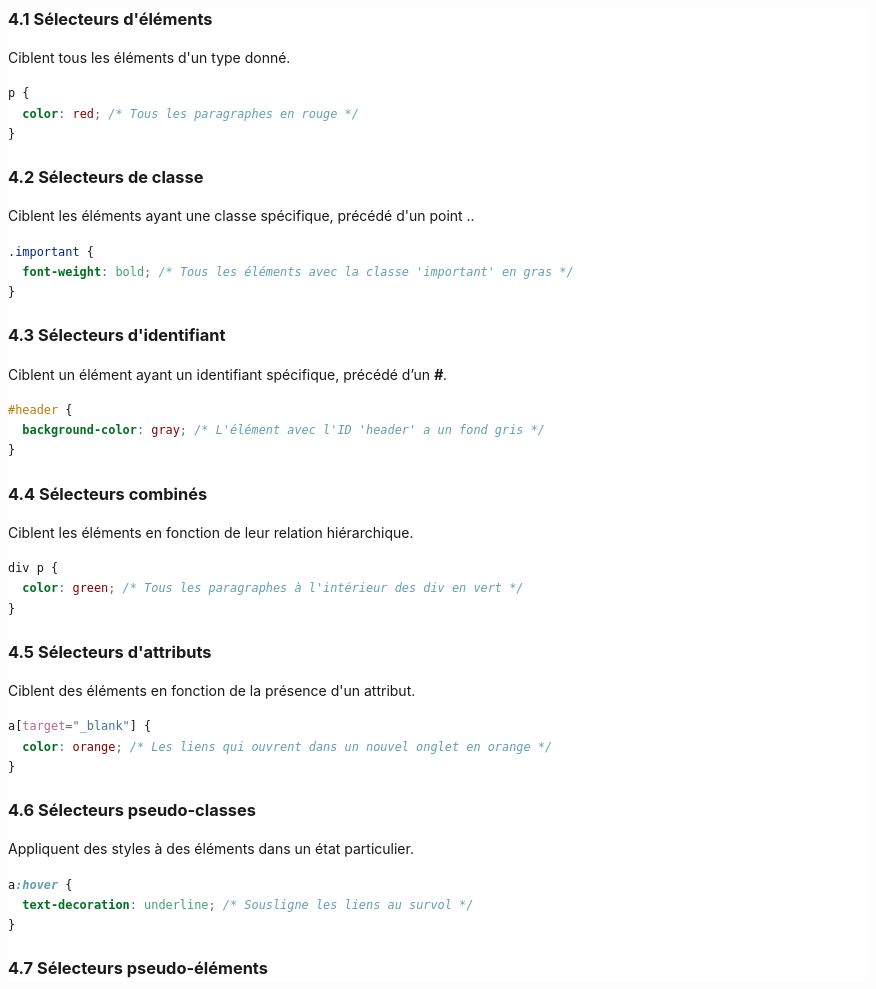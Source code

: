 ### 4.1 Sélecteurs d'éléments

Ciblent tous les éléments d'un type donné.

```css
p {
  color: red; /* Tous les paragraphes en rouge */
}
```
### 4.2 Sélecteurs de classe

Ciblent les éléments ayant une classe spécifique, précédé d'un point ..

```css
.important {
  font-weight: bold; /* Tous les éléments avec la classe 'important' en gras */
}
```
### 4.3 Sélecteurs d'identifiant

Ciblent un élément ayant un identifiant spécifique, précédé d’un ***#***.

```css
#header {
  background-color: gray; /* L'élément avec l'ID 'header' a un fond gris */
}
```
### 4.4 Sélecteurs combinés

Ciblent les éléments en fonction de leur relation hiérarchique.

```css
div p {
  color: green; /* Tous les paragraphes à l'intérieur des div en vert */
}
```
### 4.5 Sélecteurs d'attributs

Ciblent des éléments en fonction de la présence d'un attribut.

```css
a[target="_blank"] {
  color: orange; /* Les liens qui ouvrent dans un nouvel onglet en orange */
}
```
### 4.6 Sélecteurs pseudo-classes

Appliquent des styles à des éléments dans un état particulier.

```css
a:hover {
  text-decoration: underline; /* Sousligne les liens au survol */
}
```
### 4.7 Sélecteurs pseudo-éléments

